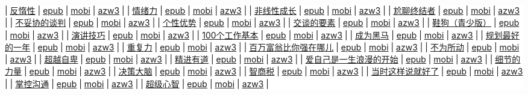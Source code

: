 | [反惰性](http://ct.dalanmei.com/f/31084289-570127722-e44366) | [epub](http://ct.dalanmei.com/f/31084289-570127722-e44366) | [mobi](http://ct.dalanmei.com/f/31084289-570270410-240ef6) | [azw3](http://ct.dalanmei.com/f/31084289-571409918-dab343) |
| [情绪力](http://ct.dalanmei.com/f/31084289-570128607-79c128) | [epub](http://ct.dalanmei.com/f/31084289-570128607-79c128) | [mobi](http://ct.dalanmei.com/f/31084289-570271398-8ae3eb) | [azw3](http://ct.dalanmei.com/f/31084289-571410290-9f35a1) |
| [非线性成长](http://ct.dalanmei.com/f/31084289-570128649-81c8e3) | [epub](http://ct.dalanmei.com/f/31084289-570128649-81c8e3) | [mobi](http://ct.dalanmei.com/f/31084289-570271450-71e0d1) | [azw3](http://ct.dalanmei.com/f/31084289-571410304-a0be2b) |
| [尬聊终结者](http://ct.dalanmei.com/f/31084289-570129080-36cac8) | [epub](http://ct.dalanmei.com/f/31084289-570129080-36cac8) | [mobi](http://ct.dalanmei.com/f/31084289-570271745-e97d0e) | [azw3](http://ct.dalanmei.com/f/31084289-571410439-20a528) |
| [不妥协的谈判](http://ct.dalanmei.com/f/31084289-570129121-8bc732) | [epub](http://ct.dalanmei.com/f/31084289-570129121-8bc732) | [mobi](http://ct.dalanmei.com/f/31084289-570271777-9d1d45) | [azw3](http://ct.dalanmei.com/f/31084289-571410450-641b7b) |
| [个性优势](http://ct.dalanmei.com/f/31084289-569464400-f6e534) | [epub](http://ct.dalanmei.com/f/31084289-569464400-f6e534) | [mobi](http://ct.dalanmei.com/f/31084289-570251036-ccec3f) | [azw3](http://ct.dalanmei.com/f/31084289-571410933-8dd291) |
| [交谈的要素](http://ct.dalanmei.com/f/31084289-569464589-6a73c8) | [epub](http://ct.dalanmei.com/f/31084289-569464589-6a73c8) | [mobi](http://ct.dalanmei.com/f/31084289-570251947-ce40c3) | [azw3](http://ct.dalanmei.com/f/31084289-571411345-5bc09c) |
| [鞋狗（青少版）](http://ct.dalanmei.com/f/31084289-570107197-2cae3c) | [epub](http://ct.dalanmei.com/f/31084289-570107197-2cae3c) | [mobi](http://ct.dalanmei.com/f/31084289-570255276-4d6c6f) | [azw3](http://ct.dalanmei.com/f/31084289-571412657-db2a02) |
| [演讲技巧](http://ct.dalanmei.com/f/31084289-570107636-8ef5e8) | [epub](http://ct.dalanmei.com/f/31084289-570107636-8ef5e8) | [mobi](http://ct.dalanmei.com/f/31084289-570256793-7e3601) | [azw3](http://ct.dalanmei.com/f/31084289-571415274-c5f332) |
| [100个工作基本](http://ct.dalanmei.com/f/31084289-570107702-9de9c3) | [epub](http://ct.dalanmei.com/f/31084289-570107702-9de9c3) | [mobi](http://ct.dalanmei.com/f/31084289-570256903-97ed5b) | [azw3](http://ct.dalanmei.com/f/31084289-571415366-0a14c6) |
| [成为黑马](http://ct.dalanmei.com/f/31084289-570107706-ae8958) | [epub](http://ct.dalanmei.com/f/31084289-570107706-ae8958) | [mobi](http://ct.dalanmei.com/f/31084289-570256905-8957c7) | [azw3](http://ct.dalanmei.com/f/31084289-571415367-b3cdfc) |
| [规划最好的一年](http://ct.dalanmei.com/f/31084289-570111351-90560b) | [epub](http://ct.dalanmei.com/f/31084289-570111351-90560b) | [mobi](http://ct.dalanmei.com/f/31084289-570259705-d133bd) | [azw3](http://ct.dalanmei.com/f/31084289-571416713-c8d9bb) |
| [重复力](http://ct.dalanmei.com/f/31084289-570111955-2e6a3f) | [epub](http://ct.dalanmei.com/f/31084289-570111955-2e6a3f) | [mobi](http://ct.dalanmei.com/f/31084289-570259945-479f1d) | [azw3](http://ct.dalanmei.com/f/31084289-571416931-7db310) |
| [百万富翁比你强在哪儿](http://ct.dalanmei.com/f/31084289-570112167-8f20cc) | [epub](http://ct.dalanmei.com/f/31084289-570112167-8f20cc) | [mobi](http://ct.dalanmei.com/f/31084289-570260041-32e21a) | [azw3](http://ct.dalanmei.com/f/31084289-571416990-0a818e) |
| [不为所动](http://ct.dalanmei.com/f/31084289-569451258-f32cd2) | [epub](http://ct.dalanmei.com/f/31084289-569451258-f32cd2) | [mobi](http://ct.dalanmei.com/f/31084289-570216265-f8b529) | [azw3](http://ct.dalanmei.com/f/31084289-571417988-26cae9) |
| [超越自卑](http://ct.dalanmei.com/f/31084289-569451260-e07a40) | [epub](http://ct.dalanmei.com/f/31084289-569451260-e07a40) | [mobi](http://ct.dalanmei.com/f/31084289-570216270-890e54) | [azw3](http://ct.dalanmei.com/f/31084289-571417994-7949c2) |
| [精进有道](http://ct.dalanmei.com/f/31084289-569451262-567921) | [epub](http://ct.dalanmei.com/f/31084289-569451262-567921) | [mobi](http://ct.dalanmei.com/f/31084289-570216283-69f3e2) | [azw3](http://ct.dalanmei.com/f/31084289-571417995-8c30ee) |
| [爱自己是一生浪漫的开始](http://ct.dalanmei.com/f/31084289-569451368-d99d78) | [epub](http://ct.dalanmei.com/f/31084289-569451368-d99d78) | [mobi](http://ct.dalanmei.com/f/31084289-570232729-d575ab) | [azw3](http://ct.dalanmei.com/f/31084289-571418125-ac1c4d) |
| [细节的力量](http://ct.dalanmei.com/f/31084289-569451408-4542da) | [epub](http://ct.dalanmei.com/f/31084289-569451408-4542da) | [mobi](http://ct.dalanmei.com/f/31084289-570232884-ec962a) | [azw3](http://ct.dalanmei.com/f/31084289-571418177-ffd946) |
| [决策大脑](http://ct.dalanmei.com/f/31084289-569451923-52343a) | [epub](http://ct.dalanmei.com/f/31084289-569451923-52343a) | [mobi](http://ct.dalanmei.com/f/31084289-570236005-6c08a1) | [azw3](http://ct.dalanmei.com/f/31084289-571418633-72a2ab) |
| [智商税](http://ct.dalanmei.com/f/31084289-569451968-6a7ff6) | [epub](http://ct.dalanmei.com/f/31084289-569451968-6a7ff6) | [mobi](http://ct.dalanmei.com/f/31084289-570236334-c28a7e) | [azw3](http://ct.dalanmei.com/f/31084289-571418707-e2052d) |
| [当时这样说就好了](http://ct.dalanmei.com/f/31084289-569452034-772666) | [epub](http://ct.dalanmei.com/f/31084289-569452034-772666) | [mobi](http://ct.dalanmei.com/f/31084289-570236862-6e1ef9) | [azw3](http://ct.dalanmei.com/f/31084289-571418960-6948a6) |
| [掌控沟通](http://ct.dalanmei.com/f/31084289-569452586-3c8e97) | [epub](http://ct.dalanmei.com/f/31084289-569452586-3c8e97) | [mobi](http://ct.dalanmei.com/f/31084289-570239467-7a944f) | [azw3](http://ct.dalanmei.com/f/31084289-571419549-3f05f3) |
| [超级心智](http://ct.dalanmei.com/f/31084289-569463893-26e9ea) | [epub](http://ct.dalanmei.com/f/31084289-569463893-26e9ea) | [mobi](http://ct.dalanmei.com/f/31084289-570240266-ec27ae) | [azw3](http://ct.dalanmei.com/f/31084289-571419876-9e6615) |